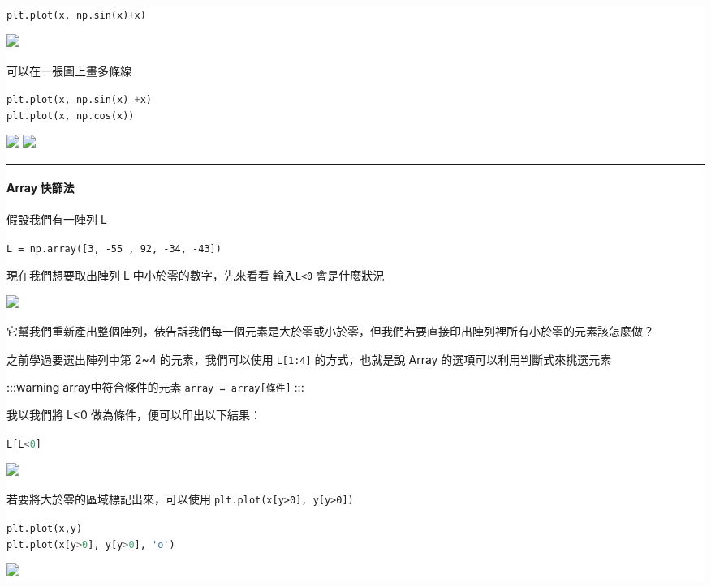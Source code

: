 ```python
plt.plot(x, np.sin(x)+x)
```

![](https://i.imgur.com/x1NNAmh.png)

可以在一張圖上畫多條線
```python
plt.plot(x, np.sin(x) +x)
plt.plot(x, np.cos(x))
```

![](https://i.imgur.com/0ygQKFB.png)
![](https://i.imgur.com/yM6fUmn.png)

---

#### Array 快篩法

假設我們有一陣列 L

    L = np.array([3, -55 , 92, -34, -43])

現在我們想要取出陣列 L 中小於零的數字，先來看看 輸入`L<0` 會是什麼狀況

![](https://i.imgur.com/q8p7xRP.png)

它幫我們重新產出整個陣列，俵告訴我們每一個元素是大於零或小於零，但我們若要直接印出陣列裡所有小於零的元素該怎麼做？

之前學過要選出陣列中第 2~4 的元素，我們可以使用 `L[1:4]` 的方式，也就是說 Array 的選項可以利用判斷式來挑選元素

:::warning
array中符合條件的元素 `array = array[條件]`
:::

我以我們將 L<0 做為條件，便可以印出以下結果：
```python
L[L<0]
```
![](https://i.imgur.com/2SthHcc.png)

若要將大於零的區域標記出來，可以使用 `plt.plot(x[y>0], y[y>0])`
```python
plt.plot(x,y)
plt.plot(x[y>0], y[y>0], 'o')
```
![](https://i.imgur.com/clyePL7.png)


















<style>
.title{
    font-size: 18px;
    font-weight: 700;
    border-left:4px solid #F89C2D;
    background-color: #FEF7ED;
    margin: 5px 5px 5px 0px;
    padding: 5px;
}
</style>